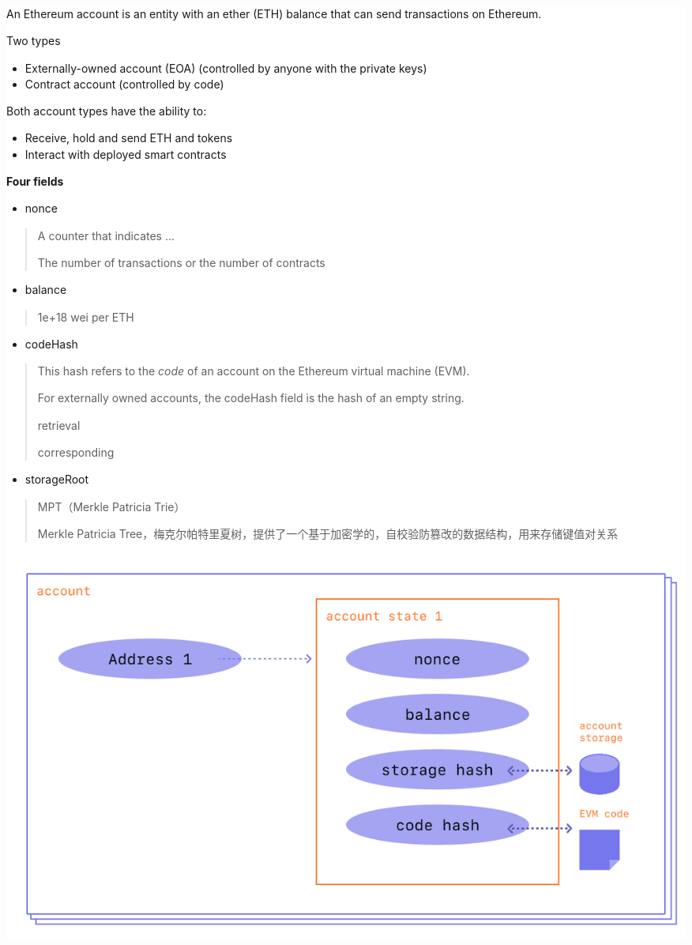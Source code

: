 An Ethereum account is an entity with an ether (ETH) balance that can send transactions on Ethereum.

Two types

- Externally-owned account (EOA) (controlled by anyone with the private keys)
- Contract account (controlled by code)

Both account types have the ability to:

- Receive, hold and send ETH and tokens
- Interact with deployed smart contracts

**Four fields**

- nonce

> A counter that indicates ...
>
> The number of transactions or the number of contracts

- balance

> 1e+18 wei per ETH

- codeHash

> This hash refers to the *code* of an account on the Ethereum virtual machine (EVM).
>
> For externally owned accounts, the codeHash field is the hash of an empty string.
>
> retrieval
>
> corresponding

- storageRoot

> MPT（Merkle Patricia Trie）
>
> Merkle Patricia Tree，梅克尔帕特里夏树，提供了一个基于加密学的，自校验防篡改的数据结构，用来存储键值对关系

![img](../.vuepress/public/img/2023-06-20-Ethereum/1.png)
